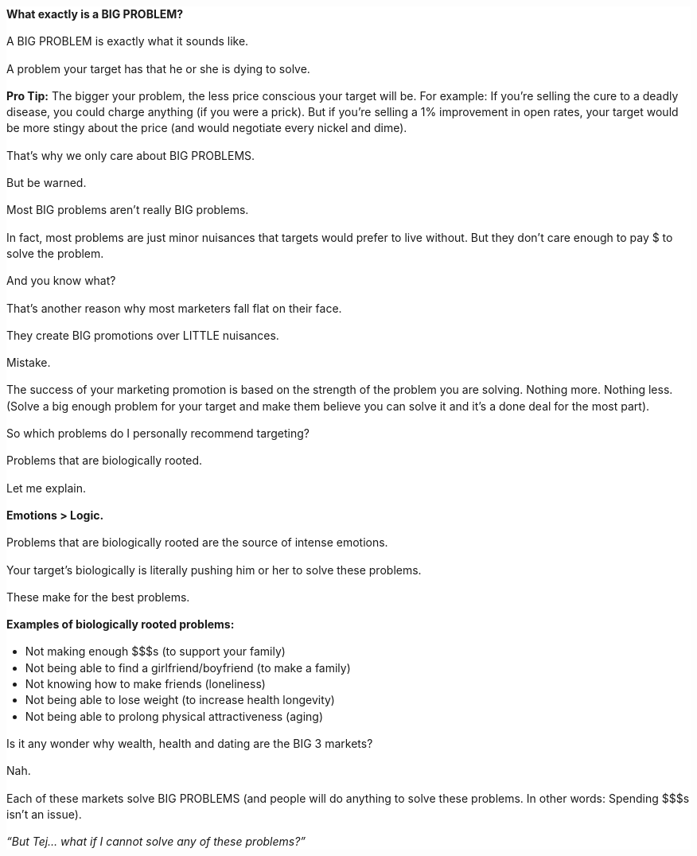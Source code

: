 **What exactly is a BIG PROBLEM?** 

A BIG PROBLEM is exactly what it sounds like. 

A problem your target has that he or she is dying to solve. 

**Pro Tip:** The bigger your problem, the less price conscious your target will be. For example: If you’re selling the cure to a deadly disease, you could charge anything (if you were a prick). But if you’re selling a 1% improvement in open rates, your target would be more stingy about the price (and would negotiate every nickel and dime). 

That’s why we only care about BIG PROBLEMS. 

But be warned. 

Most BIG problems aren’t really BIG problems. 

In fact, most problems are just minor nuisances that targets would prefer to live without. But they don’t care enough to pay $ to solve the problem. 

And you know what?

That’s another reason why most marketers fall flat on their face. 

They create BIG promotions over LITTLE nuisances. 

Mistake. 

The success of your marketing promotion is based on the strength of the problem you are solving. Nothing more. Nothing less. (Solve a big enough problem for your target and make them believe you can solve it and it’s a done deal for the most part). 

So which problems do I personally recommend targeting? 

Problems that are biologically rooted. 

Let me explain. 

**Emotions \> Logic.** 

Problems that are biologically rooted are the source of intense emotions. 

Your target’s biologically is literally pushing him or her to solve these problems. 

These make for the best problems. 

**Examples of biologically rooted problems:** 

* Not making enough $$$s (to support your family)  
* Not being able to find a girlfriend/boyfriend (to make a family)  
* Not knowing how to make friends (loneliness)  
* Not being able to lose weight (to increase health longevity)   
* Not being able to prolong physical attractiveness (aging)

Is it any wonder why wealth, health and dating are the BIG 3 markets? 

Nah. 

Each of these markets solve BIG PROBLEMS (and people will do anything to solve these problems. In other words: Spending $$$s isn’t an issue). 

*“But Tej… what if I cannot solve any of these problems?”* 
